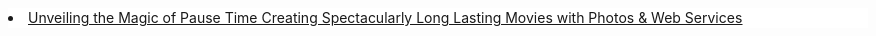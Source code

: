 <li><a href="https://article-knowledge.techidaily.com/unveiling-the-magic-of-pause-time-creating-spectacularly-long-lasting-movies-with-photos-and-web-services/"><u>Unveiling the Magic of Pause Time  Creating Spectacularly Long Lasting Movies with Photos & Web Services</u></a></li>
</ul></div>
